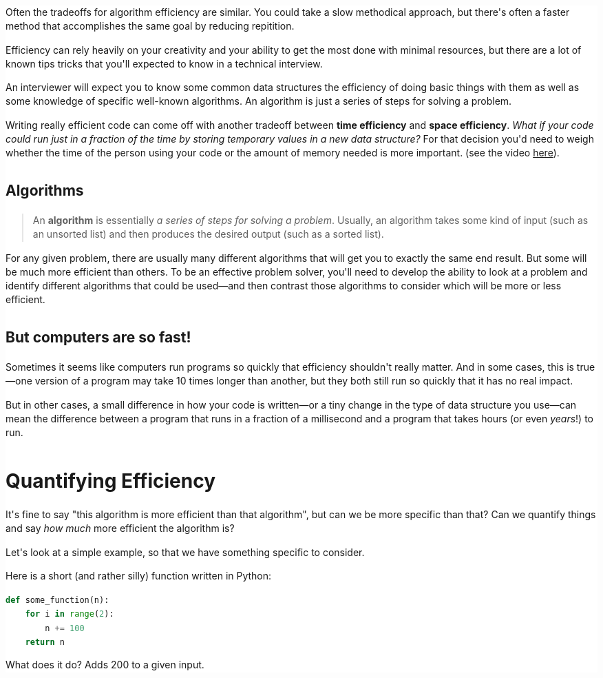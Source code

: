 Often the tradeoffs for algorithm efficiency are similar. You could take a slow methodical approach, but there's often a faster method that accomplishes the same goal by reducing repitition. 

Efficiency can rely heavily on your creativity and your ability to get the most done with minimal resources, but there are a lot of known tips tricks that you'll expected to know in a technical interview. 

An interviewer will expect you to know some common data structures the efficiency of doing basic things with them as well as some knowledge of specific well-known algorithms. An algorithm is just a series of steps for solving a problem. 

Writing really efficient code can come off with another tradeoff between **time efficiency** and **space efficiency**. _What if your code could run just in a fraction of the time by storing temporary values in a new data structure?_ For that decision you'd need to weigh whether the time of the person using your code or the amount of memory needed is more important. (see the video [here](https://youtu.be/I-RASDPbDrI)).

## Algorithms

> An  **algorithm**  is essentially  _a series of steps for solving a problem_. Usually, an algorithm takes some kind of input (such as an unsorted list) and then produces the desired output (such as a sorted list).

For any given problem, there are usually many different algorithms that will get you to exactly the same end result. But some will be much more efficient than others. To be an effective problem solver, you'll need to develop the ability to look at a problem and identify different algorithms that could be used—and then contrast those algorithms to consider which will be more or less efficient.

## But computers are so fast!

Sometimes it seems like computers run programs so quickly that efficiency shouldn't really matter. And in some cases, this is true—one version of a program may take 10 times longer than another, but they both still run so quickly that it has no real impact.

But in other cases, a small difference in how your code is written—or a tiny change in the type of data structure you use—can mean the difference between a program that runs in a fraction of a millisecond and a program that takes hours (or even  _years_!) to run.

# Quantifying Efficiency
It's fine to say "this algorithm is more efficient than that algorithm", but can we be more specific than that? Can we quantify things and say  _how much_  more efficient the algorithm is?

Let's look at a simple example, so that we have something specific to consider.

Here is a short (and rather silly) function written in Python:

```python
def some_function(n):
    for i in range(2):
        n += 100
    return n
```

What does it do? Adds 200 to a given input. 
